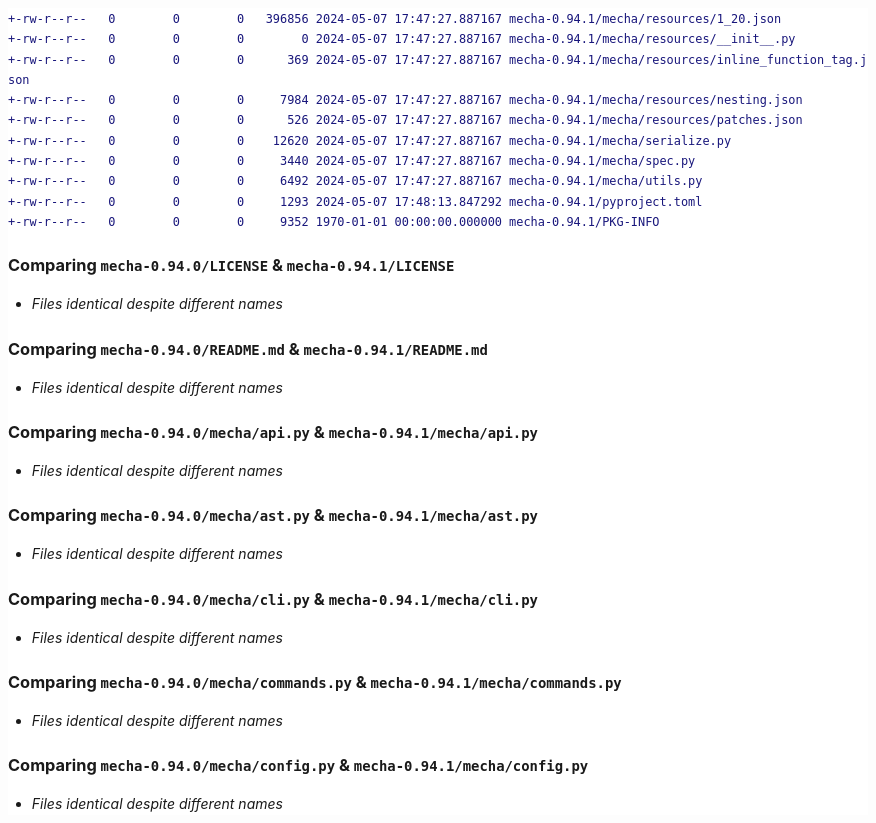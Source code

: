 ```diff
+-rw-r--r--   0        0        0   396856 2024-05-07 17:47:27.887167 mecha-0.94.1/mecha/resources/1_20.json
+-rw-r--r--   0        0        0        0 2024-05-07 17:47:27.887167 mecha-0.94.1/mecha/resources/__init__.py
+-rw-r--r--   0        0        0      369 2024-05-07 17:47:27.887167 mecha-0.94.1/mecha/resources/inline_function_tag.json
+-rw-r--r--   0        0        0     7984 2024-05-07 17:47:27.887167 mecha-0.94.1/mecha/resources/nesting.json
+-rw-r--r--   0        0        0      526 2024-05-07 17:47:27.887167 mecha-0.94.1/mecha/resources/patches.json
+-rw-r--r--   0        0        0    12620 2024-05-07 17:47:27.887167 mecha-0.94.1/mecha/serialize.py
+-rw-r--r--   0        0        0     3440 2024-05-07 17:47:27.887167 mecha-0.94.1/mecha/spec.py
+-rw-r--r--   0        0        0     6492 2024-05-07 17:47:27.887167 mecha-0.94.1/mecha/utils.py
+-rw-r--r--   0        0        0     1293 2024-05-07 17:48:13.847292 mecha-0.94.1/pyproject.toml
+-rw-r--r--   0        0        0     9352 1970-01-01 00:00:00.000000 mecha-0.94.1/PKG-INFO
```

### Comparing `mecha-0.94.0/LICENSE` & `mecha-0.94.1/LICENSE`

 * *Files identical despite different names*

### Comparing `mecha-0.94.0/README.md` & `mecha-0.94.1/README.md`

 * *Files identical despite different names*

### Comparing `mecha-0.94.0/mecha/api.py` & `mecha-0.94.1/mecha/api.py`

 * *Files identical despite different names*

### Comparing `mecha-0.94.0/mecha/ast.py` & `mecha-0.94.1/mecha/ast.py`

 * *Files identical despite different names*

### Comparing `mecha-0.94.0/mecha/cli.py` & `mecha-0.94.1/mecha/cli.py`

 * *Files identical despite different names*

### Comparing `mecha-0.94.0/mecha/commands.py` & `mecha-0.94.1/mecha/commands.py`

 * *Files identical despite different names*

### Comparing `mecha-0.94.0/mecha/config.py` & `mecha-0.94.1/mecha/config.py`

 * *Files identical despite different names*
